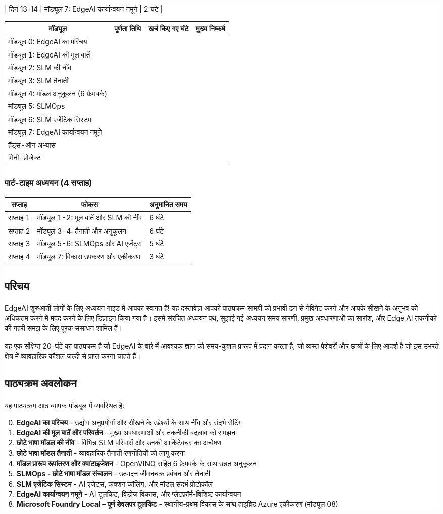 | दिन 13-14 | मॉड्यूल 7: EdgeAI कार्यान्वयन नमूने | 2 घंटे |

| मॉड्यूल | पूर्णता तिथि | खर्च किए गए घंटे | मुख्य निष्कर्ष |
|--------|----------------|-------------|--------------|
| मॉड्यूल 0: EdgeAI का परिचय | | | |
| मॉड्यूल 1: EdgeAI की मूल बातें | | | |
| मॉड्यूल 2: SLM की नींव | | | |
| मॉड्यूल 3: SLM तैनाती | | | |
| मॉड्यूल 4: मॉडल अनुकूलन (6 फ्रेमवर्क) | | | |
| मॉड्यूल 5: SLMOps | | | |
| मॉड्यूल 6: SLM एजेंटिक सिस्टम | | | |
| मॉड्यूल 7: EdgeAI कार्यान्वयन नमूने | | | |
| हैंड्स-ऑन अभ्यास | | | |
| मिनी-प्रोजेक्ट | | | |

### पार्ट-टाइम अध्ययन (4 सप्ताह)

| सप्ताह | फोकस | अनुमानित समय |
|------|-------|------------------|
| सप्ताह 1 | मॉड्यूल 1-2: मूल बातें और SLM की नींव | 6 घंटे |
| सप्ताह 2 | मॉड्यूल 3-4: तैनाती और अनुकूलन | 6 घंटे |
| सप्ताह 3 | मॉड्यूल 5-6: SLMOps और AI एजेंट्स | 5 घंटे |
| सप्ताह 4 | मॉड्यूल 7: विकास उपकरण और एकीकरण | 3 घंटे |

## परिचय

EdgeAI शुरुआती लोगों के लिए अध्ययन गाइड में आपका स्वागत है! यह दस्तावेज़ आपको पाठ्यक्रम सामग्री को प्रभावी ढंग से नेविगेट करने और आपके सीखने के अनुभव को अधिकतम करने में मदद करने के लिए डिज़ाइन किया गया है। इसमें संरचित अध्ययन पथ, सुझाई गई अध्ययन समय सारणी, प्रमुख अवधारणाओं का सारांश, और Edge AI तकनीकों की गहरी समझ के लिए पूरक संसाधन शामिल हैं।

यह एक संक्षिप्त 20-घंटे का पाठ्यक्रम है जो EdgeAI के बारे में आवश्यक ज्ञान को समय-कुशल प्रारूप में प्रदान करता है, जो व्यस्त पेशेवरों और छात्रों के लिए आदर्श है जो इस उभरते क्षेत्र में व्यावहारिक कौशल जल्दी से प्राप्त करना चाहते हैं।

## पाठ्यक्रम अवलोकन

यह पाठ्यक्रम आठ व्यापक मॉड्यूल में व्यवस्थित है:

0. **EdgeAI का परिचय** - उद्योग अनुप्रयोगों और सीखने के उद्देश्यों के साथ नींव और संदर्भ सेटिंग
1. **EdgeAI की मूल बातें और परिवर्तन** - मुख्य अवधारणाओं और तकनीकी बदलाव को समझना
2. **छोटे भाषा मॉडल की नींव** - विभिन्न SLM परिवारों और उनकी आर्किटेक्चर का अन्वेषण
3. **छोटे भाषा मॉडल तैनाती** - व्यावहारिक तैनाती रणनीतियों को लागू करना
4. **मॉडल प्रारूप रूपांतरण और क्वांटाइजेशन** - OpenVINO सहित 6 फ्रेमवर्क के साथ उन्नत अनुकूलन
5. **SLMOps - छोटे भाषा मॉडल संचालन** - उत्पादन जीवनचक्र प्रबंधन और तैनाती
6. **SLM एजेंटिक सिस्टम** - AI एजेंट्स, फंक्शन कॉलिंग, और मॉडल संदर्भ प्रोटोकॉल
7. **EdgeAI कार्यान्वयन नमूने** - AI टूलकिट, विंडोज विकास, और प्लेटफ़ॉर्म-विशिष्ट कार्यान्वयन
8. **Microsoft Foundry Local – पूर्ण डेवलपर टूलकिट** - स्थानीय-प्रथम विकास के साथ हाइब्रिड Azure एकीकरण (मॉड्यूल 08)
